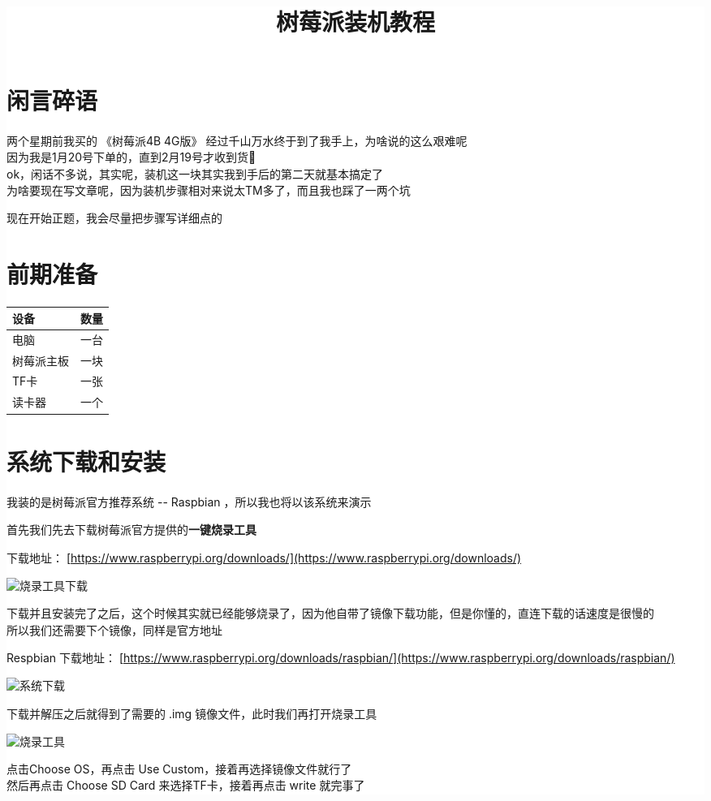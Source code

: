﻿---
title: 树莓派装机教程  
categories: 硬件  
tags: [树莓派, RaspberryPi]  
---
     
  
# 闲言碎语
  
两个星期前我买的 《树莓派4B 4G版》 经过千山万水终于到了我手上，为啥说的这么艰难呢      
因为我是1月20号下单的，直到2月19号才收到货🤣      
ok，闲话不多说，其实呢，装机这一块其实我到手后的第二天就基本搞定了      
为啥要现在写文章呢，因为装机步骤相对来说太TM多了，而且我也踩了一两个坑     
        
现在开始正题，我会尽量把步骤写详细点的     
  
# 前期准备
  
| 设备 | 数量 |    
| :---- | :---: |    
| 电脑 | 一台 |    
| 树莓派主板 | 一块 |    
| TF卡 | 一张 |    
| 读卡器 | 一个 |  
    
# 系统下载和安装
  
我装的是树莓派官方推荐系统 -- Raspbian ，所以我也将以该系统来演示
  
首先我们先去下载树莓派官方提供的**一键烧录工具**
  
下载地址： [https://www.raspberrypi.org/downloads/](https://www.raspberrypi.org/downloads/)
  
![烧录工具下载](/img/Rpi/writetool-download.png)
  
下载并且安装完了之后，这个时候其实就已经能够烧录了，因为他自带了镜像下载功能，但是你懂的，直连下载的话速度是很慢的    
所以我们还需要下个镜像，同样是官方地址
  
Respbian 下载地址： [https://www.raspberrypi.org/downloads/raspbian/](https://www.raspberrypi.org/downloads/raspbian/)
  
![系统下载](/img/Rpi/system-download.png)
  
下载并解压之后就得到了需要的 .img 镜像文件，此时我们再打开烧录工具
  
![烧录工具](/img/Rpi/writetool.png)
  
点击Choose OS，再点击 Use Custom，接着再选择镜像文件就行了    
然后再点击 Choose SD Card 来选择TF卡，接着再点击 write 就完事了  
  